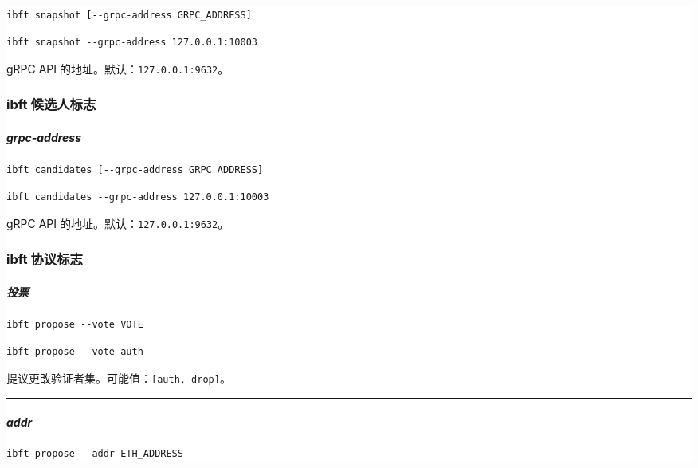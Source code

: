 <Tabs>
  <TabItem value="syntax" label="Syntax" default>

    ibft snapshot [--grpc-address GRPC_ADDRESS]

</TabItem>
  <TabItem value="example" label="Example">

    ibft snapshot --grpc-address 127.0.0.1:10003

</TabItem>
</Tabs>

gRPC API 的地址。默认：`127.0.0.1:9632`。

<h3>ibft 候选人标志</h3>

<h4><i>grpc-address</i></h4>

<Tabs>
  <TabItem value="syntax" label="Syntax" default>

    ibft candidates [--grpc-address GRPC_ADDRESS]

</TabItem>
  <TabItem value="example" label="Example">

    ibft candidates --grpc-address 127.0.0.1:10003

</TabItem>
</Tabs>

gRPC API 的地址。默认：`127.0.0.1:9632`。

<h3>ibft 协议标志</h3>

<h4><i>投票</i></h4>

<Tabs>
  <TabItem value="syntax" label="Syntax" default>

    ibft propose --vote VOTE

</TabItem>
  <TabItem value="example" label="Example">

    ibft propose --vote auth

</TabItem>
</Tabs>

提议更改验证者集。可能值：`[auth, drop]`。

---

<h4><i>addr</i></h4>

<Tabs>
  <TabItem value="syntax" label="Syntax" default>

    ibft propose --addr ETH_ADDRESS

</TabItem>
  <TabItem value="example" label="Example">

